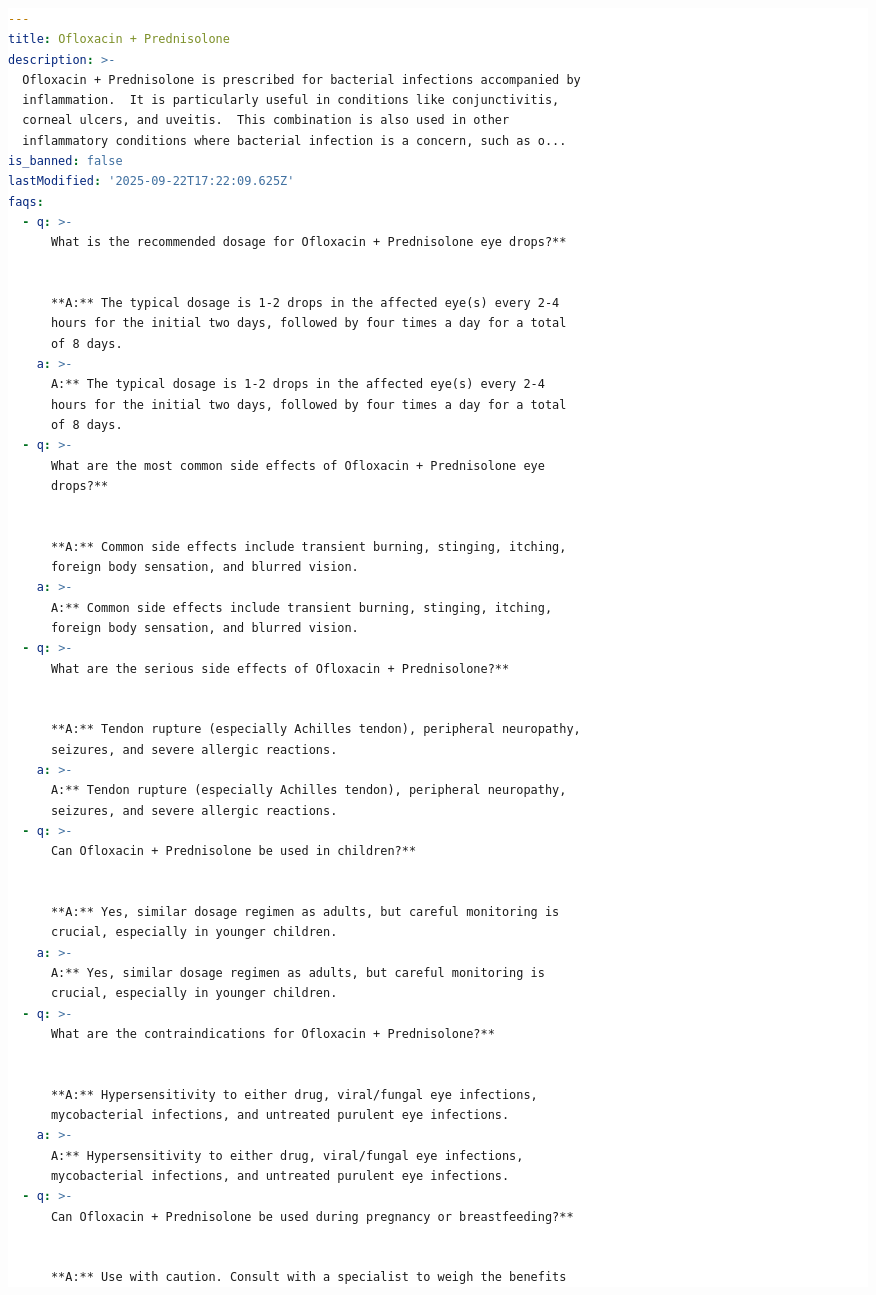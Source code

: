 ```yaml
---
title: Ofloxacin + Prednisolone
description: >-
  Ofloxacin + Prednisolone is prescribed for bacterial infections accompanied by
  inflammation.  It is particularly useful in conditions like conjunctivitis,
  corneal ulcers, and uveitis.  This combination is also used in other
  inflammatory conditions where bacterial infection is a concern, such as o...
is_banned: false
lastModified: '2025-09-22T17:22:09.625Z'
faqs:
  - q: >-
      What is the recommended dosage for Ofloxacin + Prednisolone eye drops?**


      **A:** The typical dosage is 1-2 drops in the affected eye(s) every 2-4
      hours for the initial two days, followed by four times a day for a total
      of 8 days.
    a: >-
      A:** The typical dosage is 1-2 drops in the affected eye(s) every 2-4
      hours for the initial two days, followed by four times a day for a total
      of 8 days.
  - q: >-
      What are the most common side effects of Ofloxacin + Prednisolone eye
      drops?**


      **A:** Common side effects include transient burning, stinging, itching,
      foreign body sensation, and blurred vision.
    a: >-
      A:** Common side effects include transient burning, stinging, itching,
      foreign body sensation, and blurred vision.
  - q: >-
      What are the serious side effects of Ofloxacin + Prednisolone?**


      **A:** Tendon rupture (especially Achilles tendon), peripheral neuropathy,
      seizures, and severe allergic reactions.
    a: >-
      A:** Tendon rupture (especially Achilles tendon), peripheral neuropathy,
      seizures, and severe allergic reactions.
  - q: >-
      Can Ofloxacin + Prednisolone be used in children?**


      **A:** Yes, similar dosage regimen as adults, but careful monitoring is
      crucial, especially in younger children.
    a: >-
      A:** Yes, similar dosage regimen as adults, but careful monitoring is
      crucial, especially in younger children.
  - q: >-
      What are the contraindications for Ofloxacin + Prednisolone?**


      **A:** Hypersensitivity to either drug, viral/fungal eye infections,
      mycobacterial infections, and untreated purulent eye infections.
    a: >-
      A:** Hypersensitivity to either drug, viral/fungal eye infections,
      mycobacterial infections, and untreated purulent eye infections.
  - q: >-
      Can Ofloxacin + Prednisolone be used during pregnancy or breastfeeding?**


      **A:** Use with caution. Consult with a specialist to weigh the benefits
```
